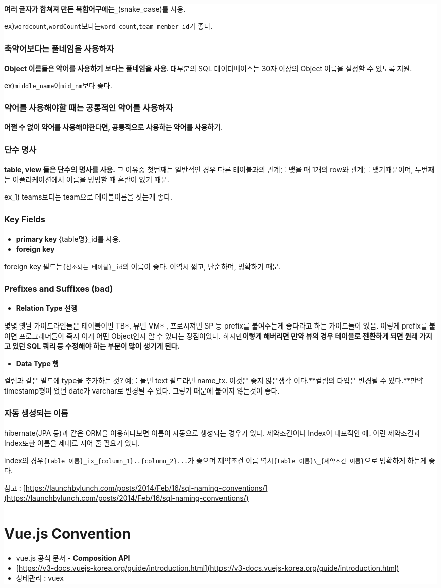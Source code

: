 **여러 글자가 합쳐져 만든 복합어구에는`_`**(snake_case)를 사용.

ex)`wordcount`,`wordCount`보다는`word_count`,`team_member_id`가 좋다.

### 축약어보다는 풀네임을 사용하자

**Object 이름들은 약어를 사용하기 보다는 풀네임을 사용**. 대부분의 SQL 데이터베이스는 30자 이상의 Object 이름을 설정할 수 있도록 지원.

ex)`middle_name`이`mid_nm`보다 좋다.

### 약어를 사용해야할 때는 공통적인 약어를 사용하자

**어쩔 수 없이 약어를 사용해야한다면, 공통적으로 사용하는 약어를 사용하기**.

### 단수 명사

**table, view 들은 단수의 명사를 사용.**
그 이유중 첫번째는 일반적인 경우 다른 테이블과의 관계를 맺을 때 1개의 row와 관계를 맺기때문이며, 두번째는 어플리케이션에서 이름을 명명할 때 혼란이 없기 때문.

ex_1) teams보다는 team으로 테이블이름을 짓는게 좋다.

### Key Fields

- **primary key**
  {table명}\_id를 사용.
- **foreign key**

foreign key 필드는`{참조되는 테이블}_id`의 이름이 좋다. 이역시 짧고, 단순하며, 명확하기 때문.

### Prefixes and Suffixes (bad)

- **Relation Type 선행**

몇몇 옛날 가이드라인들은 테이블이면 TB*, 뷰면 VM* , 프로시져면 SP 등 prefix를 붙여주는게 좋다라고 하는 가이드들이 있음.
이렇게 prefix를 붙이면 프로그래머들이 즉시 이게 어떤 Object인지 알 수 있다는 장점이있다.
하지만**이렇게 해버리면 만약 뷰의 경우 테이블로 전환하게 되면 원래 가지고 있던 SQL 쿼리 등 수정해야 하는 부분이 많이 생기게 된다.**

- **Data Type 행**

컬럼과 같은 필드에 type을 추가하는 것?
예를 들면 text 필드라면 name_tx. 이것은 좋지 않은생각 이다.**컬럼의 타입은 변경될 수 있다.**만약 timestamp형이 었던 date가 varchar로 변경될 수 있다.
그렇기 때문에 붙이지 않는것이 좋다.

### 자동 생성되는 이름

hibernate(JPA 등)과 같은 ORM을 이용하다보면 이름이 자동으로 생성되는 경우가 있다.
제약조건이나 Index이 대표적인 예. 이런 제약조건과 Index또한 이름을 제대로 지어 줄 필요가 있다.

index의 경우`{table 이름}_ix_{column_1}..{column_2}...`가 좋으며 제약조건 이름 역시`{table 이름}\_{제약조건 이름}`으로 명확하게 하는게 좋다.

참고 : [https://launchbylunch.com/posts/2014/Feb/16/sql-naming-conventions/](https://launchbylunch.com/posts/2014/Feb/16/sql-naming-conventions/)

# Vue.js Convention

- vue.js 공식 문서 - **Composition API**
- [https://v3-docs.vuejs-korea.org/guide/introduction.html](https://v3-docs.vuejs-korea.org/guide/introduction.html)
- 상태관리 : vuex
